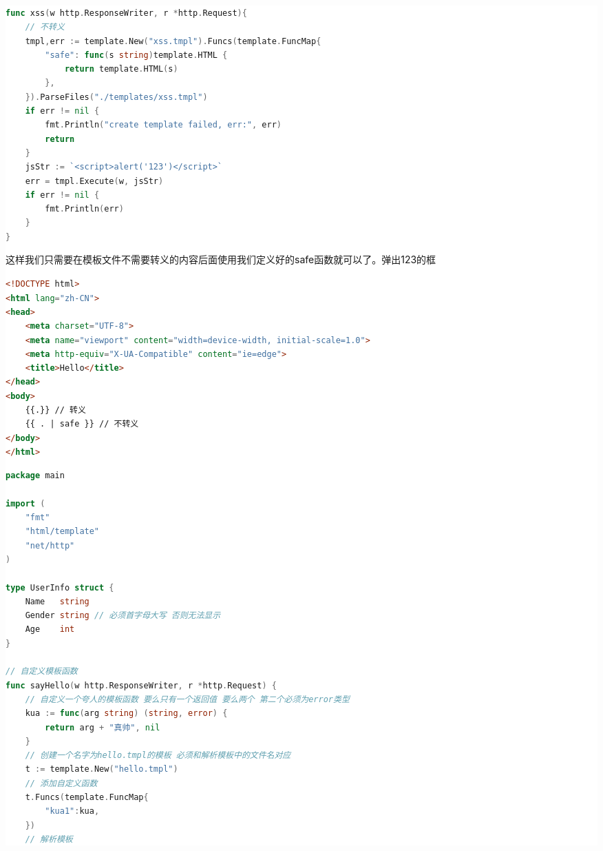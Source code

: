 ```go
func xss(w http.ResponseWriter, r *http.Request){
	// 不转义
	tmpl,err := template.New("xss.tmpl").Funcs(template.FuncMap{
		"safe": func(s string)template.HTML {
			return template.HTML(s)
		},
	}).ParseFiles("./templates/xss.tmpl")
	if err != nil {
		fmt.Println("create template failed, err:", err)
		return
	}
	jsStr := `<script>alert('123')</script>`
	err = tmpl.Execute(w, jsStr)
	if err != nil {
		fmt.Println(err)
	}
}
```

这样我们只需要在模板文件不需要转义的内容后面使用我们定义好的safe函数就可以了。弹出123的框

```html
<!DOCTYPE html>
<html lang="zh-CN">
<head>
    <meta charset="UTF-8">
    <meta name="viewport" content="width=device-width, initial-scale=1.0">
    <meta http-equiv="X-UA-Compatible" content="ie=edge">
    <title>Hello</title>
</head>
<body>
    {{.}} // 转义
    {{ . | safe }} // 不转义
</body>
</html>
```

```go
package main

import (
	"fmt"
	"html/template"
	"net/http"
)

type UserInfo struct {
	Name   string
	Gender string // 必须首字母大写 否则无法显示
	Age    int
}

// 自定义模板函数
func sayHello(w http.ResponseWriter, r *http.Request) {
	// 自定义一个夸人的模板函数 要么只有一个返回值 要么两个 第二个必须为error类型
	kua := func(arg string) (string, error) {
		return arg + "真帅", nil
	}
	// 创建一个名字为hello.tmpl的模板 必须和解析模板中的文件名对应
	t := template.New("hello.tmpl")
	// 添加自定义函数
	t.Funcs(template.FuncMap{
		"kua1":kua,
	})
	// 解析模板
```